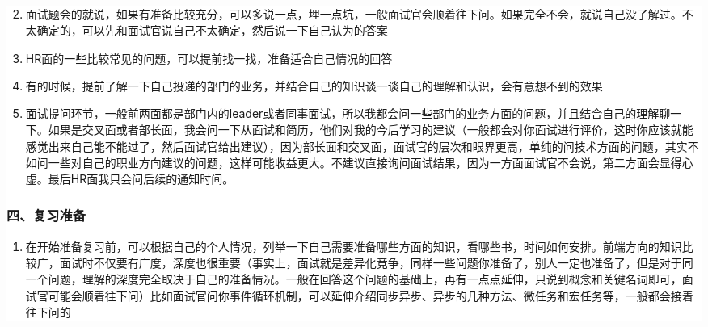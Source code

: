 

2. 面试题会的就说，如果有准备比较充分，可以多说一点，埋一点坑，一般面试官会顺着往下问。如果完全不会，就说自己没了解过。不太确定的，可以先和面试官说自己不太确定，然后说一下自己认为的答案



3. HR面的一些比较常见的问题，可以提前找一找，准备适合自己情况的回答



4. 有的时候，提前了解一下自己投递的部门的业务，并结合自己的知识谈一谈自己的理解和认识，会有意想不到的效果 

  


5. 面试提问环节，一般前两面都是部门内的leader或者同事面试，所以我都会问一些部门的业务方面的问题，并且结合自己的理解聊一下。如果是交叉面或者部长面，我会问一下从面试和简历，他们对我的今后学习的建议（一般都会对你面试进行评价，这时你应该就能感觉出来自己能不能过了，然后面试官给出建议），因为部长面和交叉面，面试官的层次和眼界更高，单纯的问技术方面的问题，其实不如问一些对自己的职业方向建议的问题，这样可能收益更大。不建议直接询问面试结果，因为一方面面试官不会说，第二方面会显得心虚。最后HR面我只会问后续的通知时间。



###    四、复习准备  

1. 在开始准备复习前，可以根据自己的个人情况，列举一下自己需要准备哪些方面的知识，看哪些书，时间如何安排。前端方向的知识比较广，面试时不仅要有广度，深度也很重要（事实上，面试就是差异化竞争，同样一些问题你准备了，别人一定也准备了，但是对于同一个问题，理解的深度完全取决于自己的准备情况。一般在回答这个问题的基础上，再有一点点延伸，只说到概念和关键名词即可，面试官可能会顺着往下问）比如面试官问你事件循环机制，可以延伸介绍同步异步、异步的几种方法、微任务和宏任务等，一般都会接着往下问的



 

